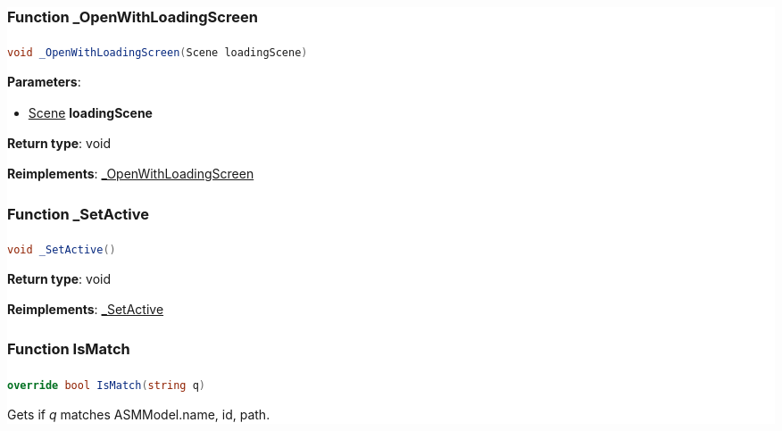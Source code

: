 



<a id="Models.Scene_1adab953a4adcb70e855f85fe84bbb078f"></a>
### Function \_OpenWithLoadingScreen



```csharp
void _OpenWithLoadingScreen(Scene loadingScene)
```







**Parameters**:

* [Scene](Models.Scene.md#Models.Scene) **loadingScene**

**Return type**: void

**Reimplements**: [\_OpenWithLoadingScreen](Models.Scene.IMethods.IEvent.md#Models.Scene.IMethods.IEvent_1adab953a4adcb70e855f85fe84bbb078f)





<a id="Models.Scene_1a9bb3d915fe1647b668e2ae4534cc2c45"></a>
### Function \_SetActive



```csharp
void _SetActive()
```







**Return type**: void

**Reimplements**: [\_SetActive](Models.Scene.IMethods.IEvent.md#Models.Scene.IMethods.IEvent_1a9bb3d915fe1647b668e2ae4534cc2c45)





<a id="Models.Scene_1a814597beb6c8a3fcd5c65c0eb3c19bb3"></a>
### Function IsMatch



```csharp
override bool IsMatch(string q)
```

Gets if _q_  matches ASMModel.name, id, path.




